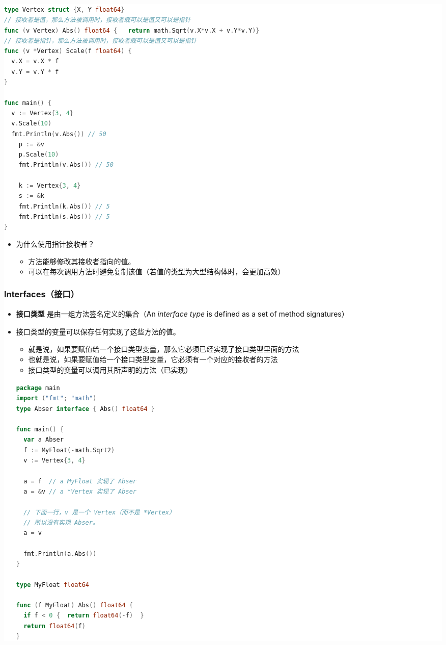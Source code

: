   ```go
  type Vertex struct {X, Y float64}
  // 接收者是值，那么方法被调用时，接收者既可以是值又可以是指针
  func (v Vertex) Abs() float64 {	return math.Sqrt(v.X*v.X + v.Y*v.Y)}
  // 接收者是指针，那么方法被调用时，接收者既可以是值又可以是指针
  func (v *Vertex) Scale(f float64) {
  	v.X = v.X * f
  	v.Y = v.Y * f
  }
  
  func main() {
  	v := Vertex{3, 4}
  	v.Scale(10)
  	fmt.Println(v.Abs()) // 50
      p := &v
      p.Scale(10)
      fmt.Println(v.Abs()) // 50
      
      k := Vertex{3, 4}
      s := &k
      fmt.Println(k.Abs()) // 5
      fmt.Println(s.Abs()) // 5
  }
  
  ```

- 为什么使用指针接收者？

  - 方法能够修改其接收者指向的值。
  - 可以在每次调用方法时避免复制该值（若值的类型为大型结构体时，会更加高效）

### Interfaces（接口）

- **接口类型** 是由一组方法签名定义的集合（An *interface type* is defined as a set of method signatures）

- 接口类型的变量可以保存任何实现了这些方法的值。

  - 就是说，如果要赋值给一个接口类型变量，那么它必须已经实现了接口类型里面的方法
  - 也就是说，如果要赋值给一个接口类型变量，它必须有一个对应的接收者的方法
  - 接口类型的变量可以调用其所声明的方法（已实现）

  ```go
  package main
  import ("fmt"; "math")
  type Abser interface { Abs() float64 }
  
  func main() {
  	var a Abser
  	f := MyFloat(-math.Sqrt2)
  	v := Vertex{3, 4}
  
  	a = f  // a MyFloat 实现了 Abser
  	a = &v // a *Vertex 实现了 Abser
  
  	// 下面一行，v 是一个 Vertex（而不是 *Vertex）
  	// 所以没有实现 Abser。
  	a = v
  
  	fmt.Println(a.Abs())
  }
  
  type MyFloat float64
  
  func (f MyFloat) Abs() float64 {
  	if f < 0 {	return float64(-f)	}
  	return float64(f)
  }
  ```